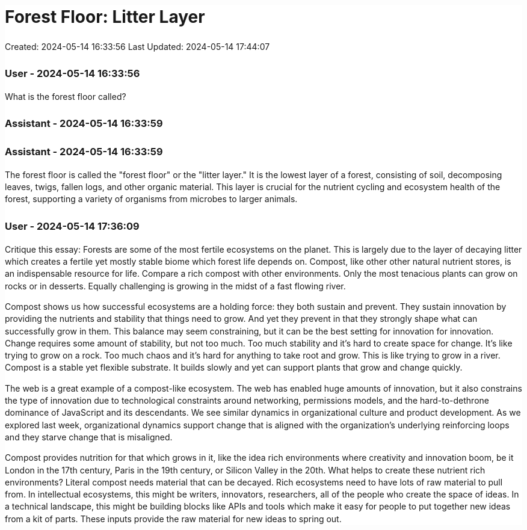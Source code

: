 # Forest Floor: Litter Layer

Created: 2024-05-14 16:33:56
Last Updated: 2024-05-14 17:44:07

### User - 2024-05-14 16:33:56

What is the forest floor called?

### Assistant - 2024-05-14 16:33:59



### Assistant - 2024-05-14 16:33:59

The forest floor is called the "forest floor" or the "litter layer." It is the lowest layer of a forest, consisting of soil, decomposing leaves, twigs, fallen logs, and other organic material. This layer is crucial for the nutrient cycling and ecosystem health of the forest, supporting a variety of organisms from microbes to larger animals.

### User - 2024-05-14 17:36:09

Critique this essay:
Forests are some of the most fertile ecosystems on the planet. This is largely due to the layer of decaying litter which creates a fertile yet mostly stable biome which forest life depends on. Compost, like other other natural nutrient stores, is an indispensable resource for life. Compare a rich compost with other environments. Only the most tenacious plants can grow on rocks or in desserts. Equally challenging is growing in the midst of a fast flowing river. 

Compost shows us how successful ecosystems are a holding force: they both sustain and prevent. They sustain innovation by providing the nutrients and stability that things need to grow. And yet they prevent in that they strongly shape what can successfully grow in them. This balance may seem constraining, but it can be the best setting for innovation for innovation. Change requires some amount of stability, but not too much. Too much stability and it’s hard to create space for change. It’s like trying to grow on a rock. Too much chaos and it’s hard for anything to take root and grow. This is like trying to grow in a river. Compost is a stable yet flexible substrate. It builds slowly and yet can support plants that grow and change quickly. 

The web is a great example of a compost-like ecosystem. The web has enabled huge amounts of innovation, but it also constrains the type of innovation due to technological constraints around networking, permissions models, and the hard-to-dethrone dominance of JavaScript and its descendants. We see similar dynamics in organizational culture and product development. As we explored last week, organizational dynamics support change that is aligned with the organization’s underlying reinforcing loops and they starve change that is misaligned. 

Compost provides nutrition for that which grows in it, like the idea rich environments where creativity and innovation boom, be it London in the 17th century, Paris in the 19th century, or Silicon Valley in the 20th. What helps to create these nutrient rich environments? Literal compost needs material that can be decayed. Rich ecosystems need to have lots of raw material to pull from. In intellectual ecosystems, this might be writers, innovators, researchers, all of the people who create the space of ideas. In a technical landscape, this might be building blocks like APIs and tools which make it easy for people to put together new ideas from a kit of parts. These inputs provide the raw material for new ideas to spring out. 
